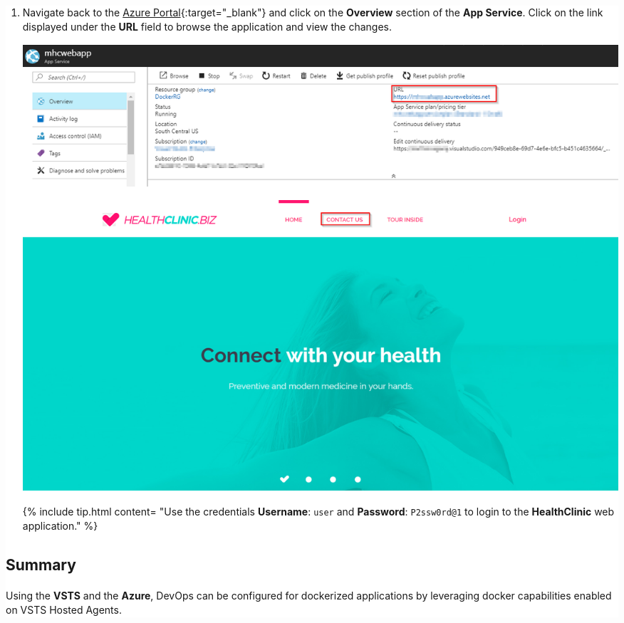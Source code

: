 1. Navigate back to the [Azure Portal](https://portal.azure.com){:target="_blank"}   and click on the **Overview** section of the **App Service**. Click on the link displayed under the **URL** field to browse the application and view the changes.

    ![Web app URL](images/getwebappurl.png)

    ![Final Result](images/finalresult.png)

    {% include tip.html content= "Use the credentials **Username**: `user` and **Password**: `P2ssw0rd@1` to login to the **HealthClinic** web application." %}

## Summary

Using the **VSTS** and the **Azure**, DevOps can be configured for dockerized applications by leveraging docker capabilities enabled on VSTS Hosted Agents.